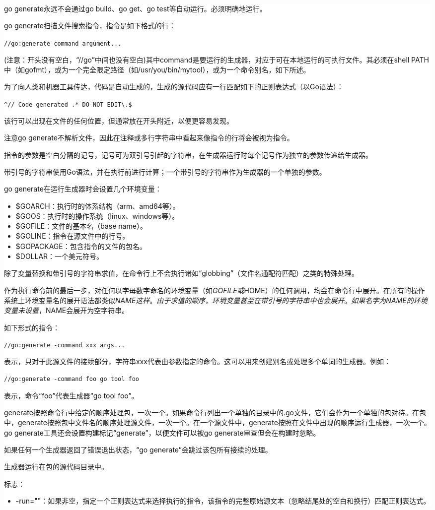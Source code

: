 go generate永远不会通过go build、go get、go test等自动运行。必须明确地运行。

go generate扫描文件搜索指令，指令是如下格式的行：

```
//go:generate command argument...
```

(注意：开头没有空白，“//go”中间也没有空白)其中command是要运行的生成器，对应于可在本地运行的可执行文件。其必须在shell PATH中（如gofmt），或为一个完全限定路径（如/usr/you/bin/mytool），或为一个命令别名，如下所述。

为了向人类和机器工具传达，代码是自动生成的，生成的源代码应有一行匹配如下的正则表达式（以Go语法）：

```
^// Code generated .* DO NOT EDIT\.$
```

该行可以出现在文件的任何位置，但通常放在开头附近，以便更容易发现。

注意go generate不解析文件，因此在注释或多行字符串中看起来像指令的行将会被视为指令。

指令的参数是空白分隔的记号，记号可为双引号引起的字符串，在生成器运行时每个记号作为独立的参数传递给生成器。

带引号的字符串使用Go语法，并在执行前进行计算；一个带引号的字符串作为生成器的一个单独的参数。

go generate在运行生成器时会设置几个环境变量：

* $GOARCH：执行时的体系结构（arm、amd64等）。
* $GOOS：执行时的操作系统（linux、windows等）。
* $GOFILE：文件的基本名（base name）。
* $GOLINE：指令在源文件中的行号。
* $GOPACKAGE：包含指令的文件的包名。
* $DOLLAR：一个美元符号。

除了变量替换和带引号的字符串求值，在命令行上不会执行诸如“globbing”（文件名通配符匹配）之类的特殊处理。

作为执行命令前的最后一步，对任何以字母数字命名的环境变量（如$GOFILE或$HOME）的任何调用，均会在命令行中展开。在所有的操作系统上环境变量名的展开语法都类似$NAME这样。由于求值的顺序，环境变量甚至在带引号的字符串中也会展开。如果名字为NAME的环境变量未设置，$NAME会展开为空字符串。

如下形式的指令：

```
//go:generate -command xxx args...
```

表示，只对于此源文件的接续部分，字符串xxx代表由参数指定的命令。这可以用来创建别名或处理多个单词的生成器。例如：

```
//go:generate -command foo go tool foo
```

表示，命令“foo”代表生成器“go tool foo”。

generate按照命令行中给定的顺序处理包，一次一个。如果命令行列出一个单独的目录中的.go文件，它们会作为一个单独的包对待。在包中，generate按照包中文件名的顺序处理源文件，一次一个。在一个源文件中，generate按照在文件中出现的顺序运行生成器，一次一个。go generate工具还会设置构建标记“generate”，以便文件可以被go generate审查但会在构建时忽略。

如果任何一个生成器返回了错误退出状态，“go generate”会跳过该包所有接续的处理。

生成器运行在包的源代码目录中。

标志：

* -run=""：如果非空，指定一个正则表达式来选择执行的指令，该指令的完整原始源文本（忽略结尾处的空白和换行）匹配正则表达式。
